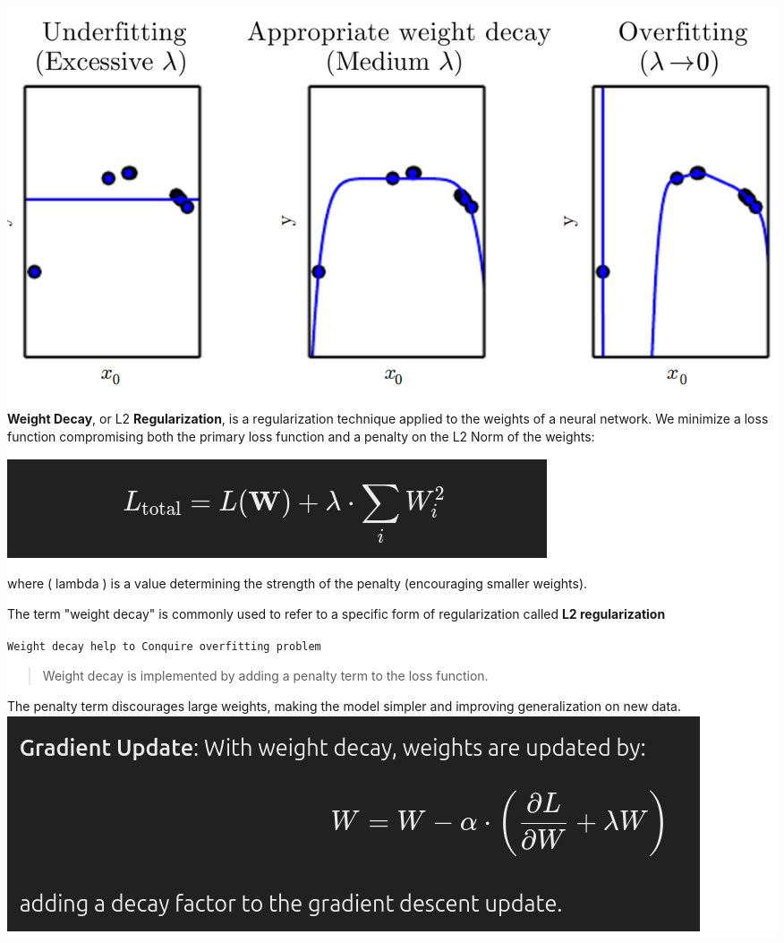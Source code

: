 ![alt text](Pastedimage20241104190320.png)

**Weight Decay**, or L2 **Regularization**, is a regularization technique applied to the weights of a neural network. We minimize a loss function compromising both the primary loss function and a penalty on the L2 Norm of the weights:

![alt text](Pastedimage20241104194745.png)



where ( lambda ) is a value determining the strength of the penalty (encouraging smaller weights).


The term "weight decay" is commonly used to refer to a specific form of regularization called **L2 regularization**


	Weight decay help to Conquire overfitting problem 
	
>Weight decay is implemented by adding a penalty term to the loss function.

 The penalty term discourages large weights, making the model simpler and improving generalization on new data.
![alt text](Pastedimage20241104201331.png)
